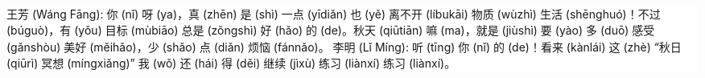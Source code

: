 王芳 (Wáng Fāng): 你 (nǐ) 呀 (ya)，真 (zhēn) 是 (shì) 一点 (yīdiǎn) 也 (yě) 离不开 (líbukāi) 物质 (wùzhì) 生活 (shēnghuó)！不过 (búguò)，有 (yǒu) 目标 (mùbiāo) 总是 (zǒngshì) 好 (hǎo) 的 (de)。秋天 (qiūtiān) 嘛 (ma)，就是 (jiùshì) 要 (yào) 多 (duō) 感受 (gǎnshòu) 美好 (měihǎo)，少 (shǎo) 点 (diǎn) 烦恼 (fánnǎo)。
李明 (Lǐ Míng): 听 (tīng) 你 (nǐ) 的 (de)！看来 (kànlái) 这 (zhè) “秋日 (qiūrì) 冥想 (míngxiǎng)” 我 (wǒ) 还 (hái) 得 (děi) 继续 (jìxù) 练习 (liànxí) 练习 (liànxí)。
